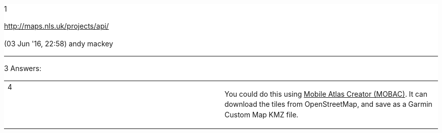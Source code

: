 <span id="50002"></span>
<div id="comment-50002" class="comment">
<div id="post-50002-score" class="comment-score">
1
</div>
<div class="comment-text">
<p><a href="http://maps.nls.uk/projects/api/">http://maps.nls.uk/projects/api/</a></p>
</div>
<div id="comment-50002-info" class="comment-info">
<span class="comment-age">(03 Jun '16, 22:58)</span> <span class="comment-user userinfo">andy mackey</span>
</div>
</div>
</div>
<div id="comment-tools-27269" class="comment-tools">
&#10;</div>
<div class="clear">
&#10;</div>
<div id="comment-27269-form-container" class="comment-form-container">
&#10;</div>
<div class="clear">
&#10;</div>
</div></td>
</tr>
</tbody>
</table>

------------------------------------------------------------------------

<div class="tabBar">

<span id="sort-top"></span>

<div class="headQuestions">

3 Answers:

</div>

</div>

<span id="27284"></span>

<div id="answer-container-27284" class="answer accepted-answer">

<table style="width:100%;">
<colgroup>
<col style="width: 50%" />
<col style="width: 50%" />
</colgroup>
<tbody>
<tr>
<td style="width: 30px; vertical-align: top"><div class="vote-buttons">
<span id="post-27284-upvote" class="ajax-command post-vote up" rel="nofollow" title="I like this post (click again to cancel)"> </span>
<div id="post-27284-score" class="post-score" title="current number of votes">
4
</div>
<span id="post-27284-downvote" class="ajax-command post-vote down" rel="nofollow" title="I dont like this post (click again to cancel)"> </span> <span class="accept-answer on" rel="nofollow" title="andy mackey has selected this answer as the correct answer"> </span>
</div></td>
<td><div class="item-right">
<div class="answer-body">
<p>You could do this using <a href="http://mobac.sourceforge.net/">Mobile Atlas Creator (MOBAC)</a>. It can download the tiles from OpenStreetMap, and save as a Garmin Custom Map KMZ file.</p>